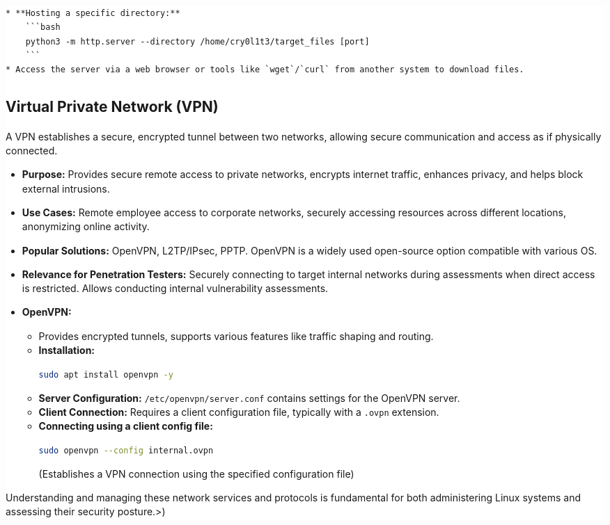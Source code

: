     * **Hosting a specific directory:**
        ```bash
        python3 -m http.server --directory /home/cry0l1t3/target_files [port]
        ```
    * Access the server via a web browser or tools like `wget`/`curl` from another system to download files.

## Virtual Private Network (VPN)

A VPN establishes a secure, encrypted tunnel between two networks, allowing secure communication and access as if physically connected.

* **Purpose:** Provides secure remote access to private networks, encrypts internet traffic, enhances privacy, and helps block external intrusions.
* **Use Cases:** Remote employee access to corporate networks, securely accessing resources across different locations, anonymizing online activity.
* **Popular Solutions:** OpenVPN, L2TP/IPsec, PPTP. OpenVPN is a widely used open-source option compatible with various OS.
* **Relevance for Penetration Testers:** Securely connecting to target internal networks during assessments when direct access is restricted. Allows conducting internal vulnerability assessments.

* **OpenVPN:**
    * Provides encrypted tunnels, supports various features like traffic shaping and routing.
    * **Installation:**
        ```bash
        sudo apt install openvpn -y
        ```
    * **Server Configuration:** `/etc/openvpn/server.conf` contains settings for the OpenVPN server.
    * **Client Connection:** Requires a client configuration file, typically with a `.ovpn` extension.
    * **Connecting using a client config file:**
        ```bash
        sudo openvpn --config internal.ovpn
        ```
        (Establishes a VPN connection using the specified configuration file)

Understanding and managing these network services and protocols is fundamental for both administering Linux systems and assessing their security posture.>)